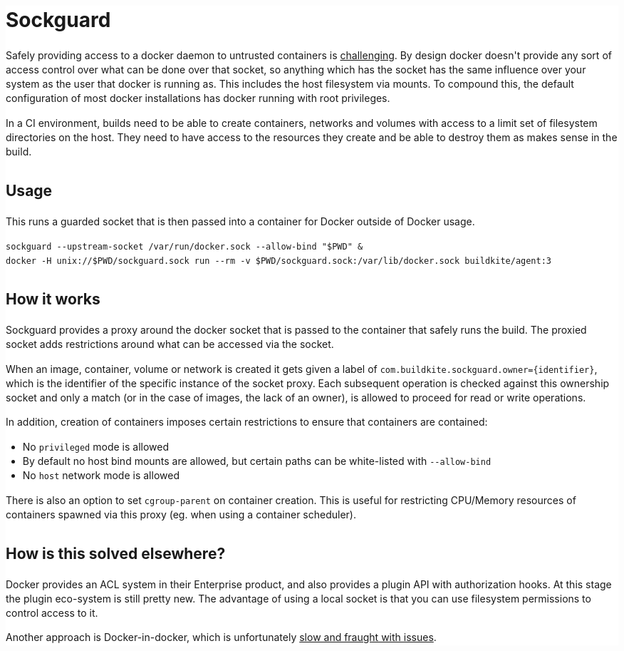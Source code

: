 # Sockguard

Safely providing access to a docker daemon to untrusted containers is [challenging](https://docs.docker.com/engine/security/https/). By design docker doesn't provide any sort of access control over what can be done over that socket, so anything which has the socket has the same influence over your system as the user that docker is running as. This includes the host filesystem via mounts. To compound this, the default configuration of most docker installations has docker running with root privileges.

In a CI environment, builds need to be able to create containers, networks and volumes with access to a limit set of filesystem directories on the host. They need to have access to the resources they create and be able to destroy them as makes sense in the build.

## Usage

This runs a guarded socket that is then passed into a container for Docker outside of Docker usage.

```
sockguard --upstream-socket /var/run/docker.sock --allow-bind "$PWD" &
docker -H unix://$PWD/sockguard.sock run --rm -v $PWD/sockguard.sock:/var/lib/docker.sock buildkite/agent:3
```

## How it works

Sockguard provides a proxy around the docker socket that is passed to the container that safely runs the build. The proxied socket adds restrictions around what can be accessed via the socket.

When an image, container, volume or network is created it gets given a label of `com.buildkite.sockguard.owner={identifier}`, which is the identifier of the specific instance of the socket proxy. Each subsequent operation is checked against this ownership socket and only a match (or in the case of images, the lack of an owner), is allowed to proceed for read or write operations.

In addition, creation of containers imposes certain restrictions to ensure that containers are contained:

* No `privileged` mode is allowed
* By default no host bind mounts are allowed, but certain paths can be white-listed with `--allow-bind`
* No `host` network mode is allowed

There is also an option to set `cgroup-parent` on container creation. This is useful for restricting CPU/Memory resources of containers spawned via this proxy (eg. when using a container scheduler).

## How is this solved elsewhere?

Docker provides an ACL system in their Enterprise product, and also provides a plugin API with authorization hooks. At this stage the plugin eco-system is still pretty new. The advantage of using a local socket is that you can use filesystem permissions to control access to it.

Another approach is Docker-in-docker, which is unfortunately [slow and fraught with issues](https://jpetazzo.github.io/2015/09/03/do-not-use-docker-in-docker-for-ci/).
